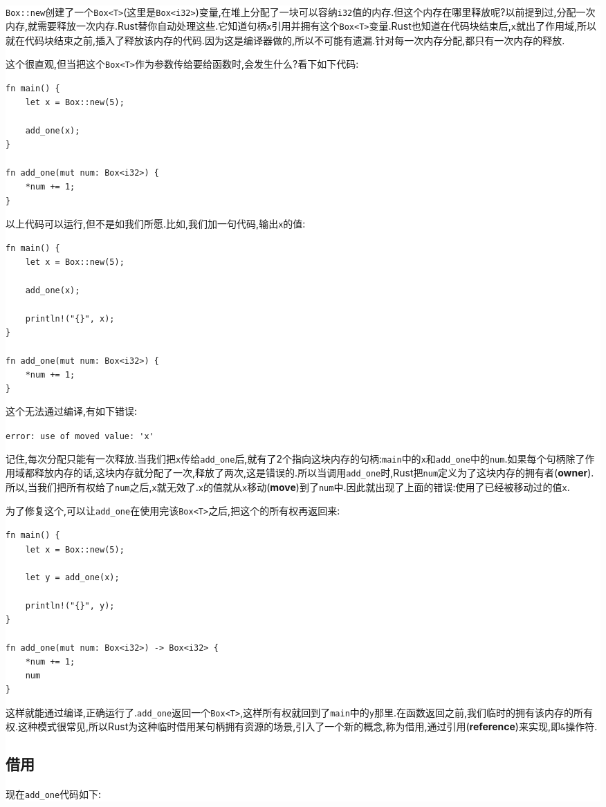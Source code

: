 `Box::new`创建了一个`Box<T>`(这里是`Box<i32>`)变量,在堆上分配了一块可以容纳`i32`值的内存.但这个内存在哪里释放呢?以前提到过,分配一次内存,就需要释放一次内存.Rust替你自动处理这些.它知道句柄`x`引用并拥有这个`Box<T>`变量.Rust也知道在代码块结束后,`x`就出了作用域,所以就在代码块结束之前,插入了释放该内存的代码.因为这是编译器做的,所以不可能有遗漏.针对每一次内存分配,都只有一次内存的释放.

这个很直观,但当把这个`Box<T>`作为参数传给要给函数时,会发生什么?看下如下代码:

    fn main() {
        let x = Box::new(5);

        add_one(x);
    }

    fn add_one(mut num: Box<i32>) {
        *num += 1;
    }

以上代码可以运行,但不是如我们所愿.比如,我们加一句代码,输出`x`的值:

    fn main() {
        let x = Box::new(5);

        add_one(x);

        println!("{}", x);
    }

    fn add_one(mut num: Box<i32>) {
        *num += 1;
    }

这个无法通过编译,有如下错误:

    error: use of moved value: 'x'

记住,每次分配只能有一次释放.当我们把`x`传给`add_one`后,就有了2个指向这块内存的句柄:`main`中的`x`和`add_one`中的`num`.如果每个句柄除了作用域都释放内存的话,这块内存就分配了一次,释放了两次,这是错误的.所以当调用`add_one`时,Rust把`num`定义为了这块内存的拥有者(**owner**).所以,当我们把所有权给了`num`之后,`x`就无效了.`x`的值就从`x`移动(**move**)到了`num`中.因此就出现了上面的错误:使用了已经被移动过的值`x`.

为了修复这个,可以让`add_one`在使用完该`Box<T>`之后,把这个的所有权再返回来:

    fn main() {
        let x = Box::new(5);

        let y = add_one(x);

        println!("{}", y);
    }

    fn add_one(mut num: Box<i32>) -> Box<i32> {
        *num += 1;
        num
    }

这样就能通过编译,正确运行了.`add_one`返回一个`Box<T>`,这样所有权就回到了`main`中的`y`那里.在函数返回之前,我们临时的拥有该内存的所有权.这种模式很常见,所以Rust为这种临时借用某句柄拥有资源的场景,引入了一个新的概念,称为借用,通过引用(**reference**)来实现,即`&`操作符.

## 借用

现在`add_one`代码如下:
